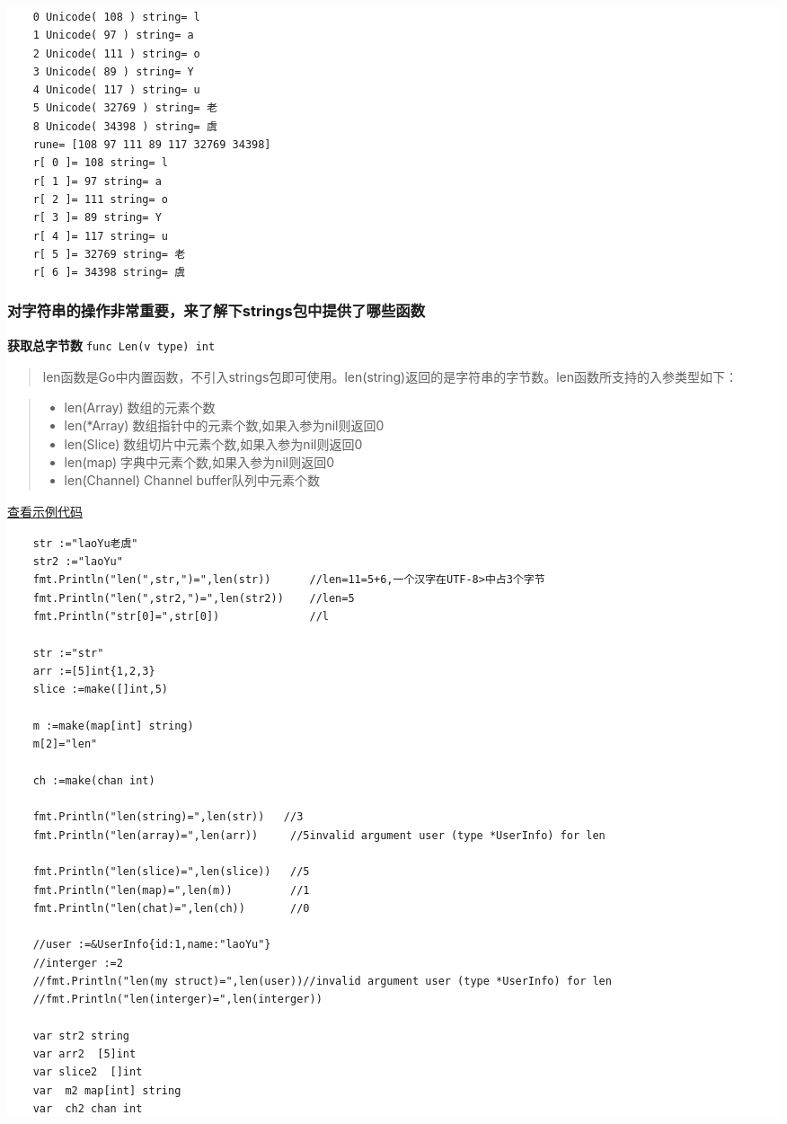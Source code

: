 ```golang
  	0 Unicode( 108 ) string= l
  	1 Unicode( 97 ) string= a
  	2 Unicode( 111 ) string= o
  	3 Unicode( 89 ) string= Y
  	4 Unicode( 117 ) string= u
  	5 Unicode( 32769 ) string= 老
  	8 Unicode( 34398 ) string= 虞
  	rune= [108 97 111 89 117 32769 34398]
  	r[ 0 ]= 108 string= l
  	r[ 1 ]= 97 string= a
  	r[ 2 ]= 111 string= o
  	r[ 3 ]= 89 string= Y
  	r[ 4 ]= 117 string= u
  	r[ 5 ]= 32769 string= 老
  	r[ 6 ]= 34398 string= 虞
```
### 对字符串的操作非常重要，来了解下strings包中提供了哪些函数


**获取总字节数** `func Len(v type) int `


>len函数是Go中内置函数，不引入strings包即可使用。len(string)返回的是字符串的字节数。len函数所支持的入参类型如下：

> + len(Array)  数组的元素个数
> + len(*Array) 数组指针中的元素个数,如果入参为nil则返回0
> + len(Slice)  数组切片中元素个数,如果入参为nil则返回0
> + len(map)    字典中元素个数,如果入参为nil则返回0
> + len(Channel) Channel buffer队列中元素个数

[查看示例代码][lenDemo]
```golang
    str :="laoYu老虞"
    str2 :="laoYu"
    fmt.Println("len(",str,")=",len(str))      //len=11=5+6,一个汉字在UTF-8>中占3个字节
    fmt.Println("len(",str2,")=",len(str2))    //len=5
    fmt.Println("str[0]=",str[0])              //l

    str :="str"
    arr :=[5]int{1,2,3}
    slice :=make([]int,5)

    m :=make(map[int] string)
    m[2]="len"

    ch :=make(chan int)

    fmt.Println("len(string)=",len(str))   //3
    fmt.Println("len(array)=",len(arr))     //5invalid argument user (type *UserInfo) for len

    fmt.Println("len(slice)=",len(slice))   //5
    fmt.Println("len(map)=",len(m))         //1
    fmt.Println("len(chat)=",len(ch))       //0

    //user :=&UserInfo{id:1,name:"laoYu"}
    //interger :=2
    //fmt.Println("len(my struct)=",len(user))//invalid argument user (type *UserInfo) for len
    //fmt.Println("len(interger)=",len(interger))

    var str2 string
    var arr2  [5]int
    var slice2  []int
    var  m2 map[int] string
    var  ch2 chan int

```

[stringDemo]: https://github.com/devYu/GoLangStudy/blob/master/codeDemo/strings/stringDemo.go
[lenDemo]: https://github.com/devYu/GoLangStudy/blob/master/codeDemo/strings/lenDemo.go
[contiansDemo]: https://github.com/devYu/GoLangStudy/blob/master/codeDemo/strings/containsDemo.go
[countDemo]: https://github.com/devYu/GoLangStudy/blob/master/codeDemo/strings/countDemo.go
[fieldsDemo]: https://github.com/devYu/GoLangStudy/blob/master/codeDemo/strings/fieldsDemo.go
[stringsPkgUrl]: https://golang.org/pkg/strings
[stringsPkgUrl_zh-cn]: https://github.com/astaxie/gopkg/tree/master/strings